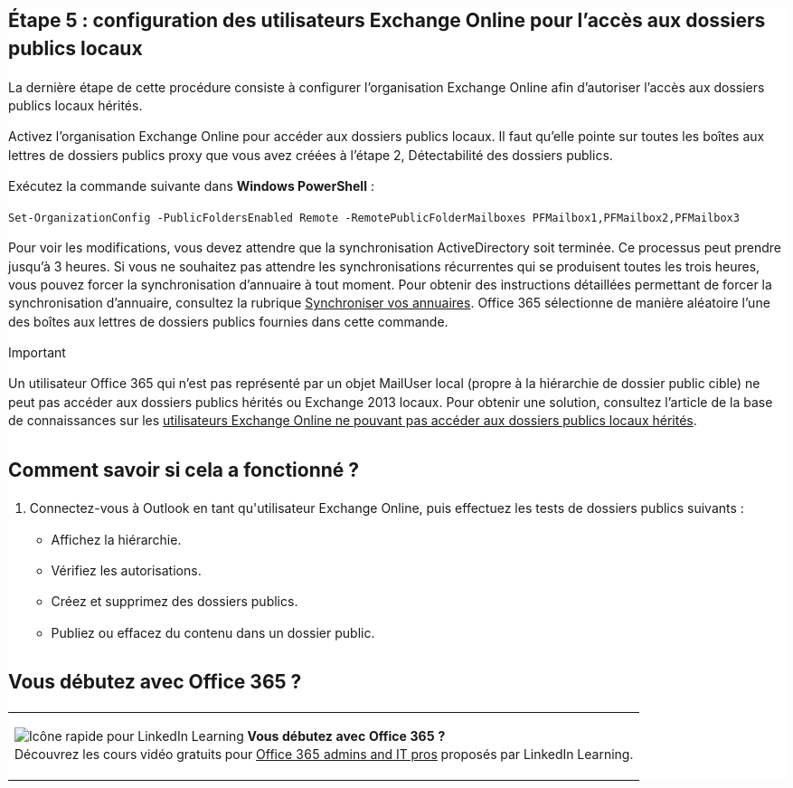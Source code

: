 
## Étape 5 : configuration des utilisateurs Exchange Online pour l’accès aux dossiers publics locaux

La dernière étape de cette procédure consiste à configurer l’organisation Exchange Online afin d’autoriser l’accès aux dossiers publics locaux hérités.

Activez l’organisation Exchange Online pour accéder aux dossiers publics locaux. Il faut qu’elle pointe sur toutes les boîtes aux lettres de dossiers publics proxy que vous avez créées à l’étape 2, Détectabilité des dossiers publics.

Exécutez la commande suivante dans **Windows PowerShell** :

    Set-OrganizationConfig -PublicFoldersEnabled Remote -RemotePublicFolderMailboxes PFMailbox1,PFMailbox2,PFMailbox3

Pour voir les modifications, vous devez attendre que la synchronisation ActiveDirectory soit terminée. Ce processus peut prendre jusqu’à 3 heures. Si vous ne souhaitez pas attendre les synchronisations récurrentes qui se produisent toutes les trois heures, vous pouvez forcer la synchronisation d’annuaire à tout moment. Pour obtenir des instructions détaillées permettant de forcer la synchronisation d’annuaire, consultez la rubrique [Synchroniser vos annuaires](http://technet.microsoft.com/fr-fr/library/jj151771.aspx). Office 365 sélectionne de manière aléatoire l’une des boîtes aux lettres de dossiers publics fournies dans cette commande.

> [!IMPORTANT]  
> Un utilisateur Office 365 qui n’est pas représenté par un objet MailUser local (propre à la hiérarchie de dossier public cible) ne peut pas accéder aux dossiers publics hérités ou Exchange 2013 locaux. Pour obtenir une solution, consultez l’article de la base de connaissances sur les <a href="https://go.microsoft.com/fwlink/p/?linkid=699451">utilisateurs Exchange Online ne pouvant pas accéder aux dossiers publics locaux hérités</a>.



## Comment savoir si cela a fonctionné ?

1.  Connectez-vous à Outlook en tant qu'utilisateur Exchange Online, puis effectuez les tests de dossiers publics suivants :
    
      - Affichez la hiérarchie.
    
      - Vérifiez les autorisations.
    
      - Créez et supprimez des dossiers publics.
    
      - Publiez ou effacez du contenu dans un dossier public.

## Vous débutez avec Office 365 ?


<table>
<colgroup>
<col style="width: 100%" />
</colgroup>
<tbody>
<tr class="odd">
<td><p><img src="images/JJ200581.eac8a413-9498-4220-8544-1e37d1aaea13(EXCHG.150).png" title="Icône rapide pour LinkedIn Learning" alt="Icône rapide pour LinkedIn Learning" /> <strong>Vous débutez avec Office 365 ?</strong><br />
Découvrez les cours vidéo gratuits pour <a href="https://support.office.com/fr-fr/article/office-365-admin-and-it-pro-courses-68cc9b95-0bdc-491e-a81f-ee70b3ec63c5">Office 365 admins and IT pros</a> proposés par LinkedIn Learning.</p></td>
</tr>
</tbody>
</table>

